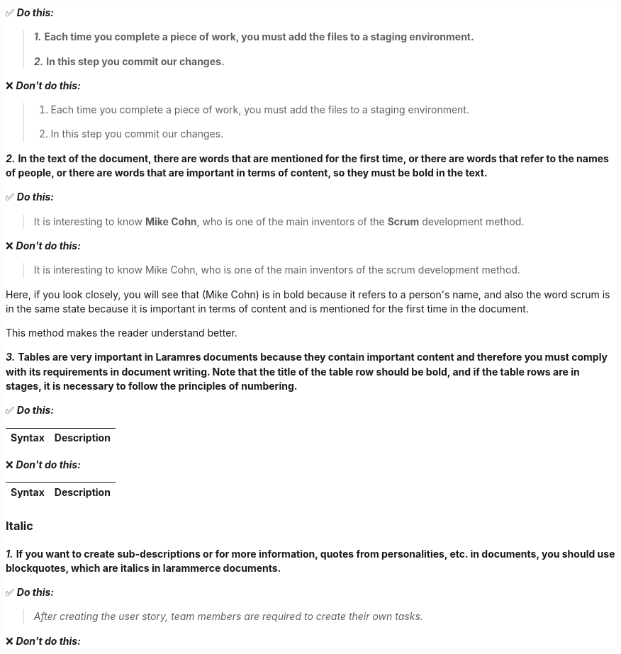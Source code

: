 :white_check_mark: ***Do this:***   

> ***1.*** **Each time you complete a piece of work, you must add the files to a staging environment.**
>
> ***2.*** **In this step you commit our changes.**

:x: ***Don't do this:***

> 1. Each time you complete a piece of work, you must add the files to a staging environment.
>
> 2. In this step you commit our changes.

***2.*** **In the text of the document, there are words that are mentioned for the first time, or there are words that refer to the names of people, or there are words that are important in terms of content, so they must be **bold** in the text.**

:white_check_mark: ***Do this:***  

> It is interesting to know **Mike Cohn**, who is one of the main inventors of the **Scrum** development method.

:x: ***Don't do this:***

> It is interesting to know Mike Cohn, who is one of the main inventors of the scrum development method.

Here, if you look closely, you will see that (Mike Cohn) is in bold because it refers to a person's name, and also the word scrum is in the same state because it is important in terms of content and is mentioned for the first time in the document.

This method makes the reader understand better.

***3.*** **Tables are very important in Laramres documents because they contain important content and therefore you must comply with its requirements in document writing.
Note that the title of the table row should be bold, and if the table rows are in stages, it is necessary to follow the principles of numbering.**

:white_check_mark: ***Do this:***  

| **Syntax**      | **Description** |
| ----------- | ----------- |

:x: ***Don't do this:***

| Syntax      | Description |
| ----------- | ----------- |


### Italic

***1.*** **If you want to create sub-descriptions or for more information, quotes from personalities, etc. in documents, you should use blockquotes, which are italics in larammerce documents.**


:white_check_mark: ***Do this:***    

> *After creating the user story, team members are required to create their own tasks.*

:x: ***Don't do this:***

